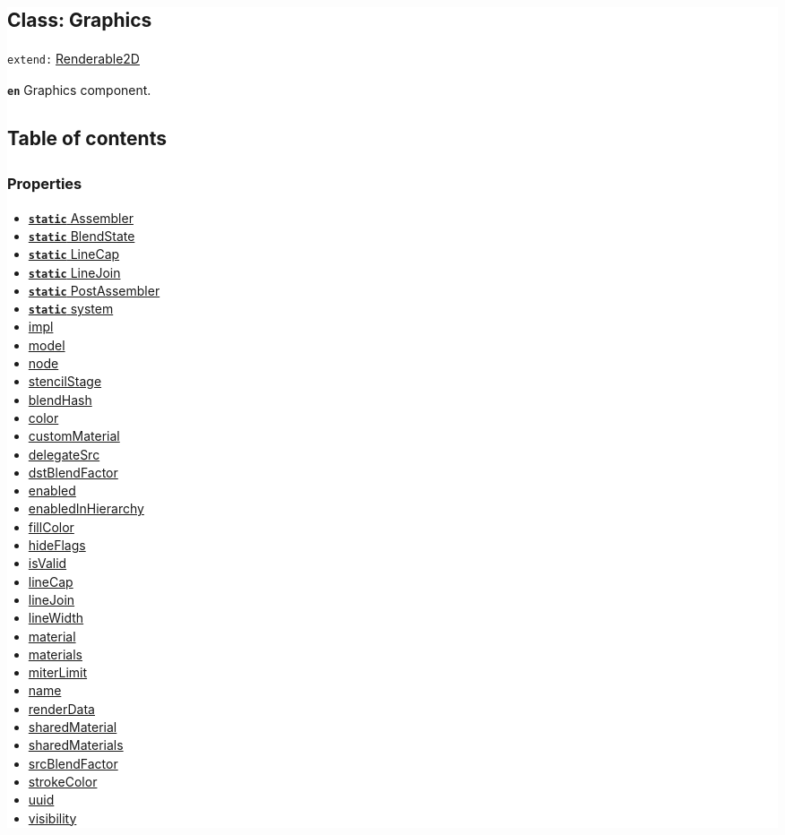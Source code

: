 
## Class: Graphics


`extend:`
[Renderable2D](docs/en/ui/Class/Renderable2D.md)












**`en`** 
Graphics component.



<div class="table-of-content">
<h2>Table of contents</h2>


### Properties

- [ **`static`**  Assembler](#Assembler)
- [ **`static`**  BlendState](#BlendState)
- [ **`static`**  LineCap](#LineCap)
- [ **`static`**  LineJoin](#LineJoin)
- [ **`static`**  PostAssembler](#PostAssembler)
- [ **`static`**  system](#system)
- [ impl](#impl)
- [ model](#model)
- [ node](#node)
- [ stencilStage](#stencilStage)
- [ blendHash](#blendHash)
- [ color](#color)
- [ customMaterial](#customMaterial)
- [ delegateSrc](#delegateSrc)
- [ dstBlendFactor](#dstBlendFactor)
- [ enabled](#enabled)
- [ enabledInHierarchy](#enabledInHierarchy)
- [ fillColor](#fillColor)
- [ hideFlags](#hideFlags)
- [ isValid](#isValid)
- [ lineCap](#lineCap)
- [ lineJoin](#lineJoin)
- [ lineWidth](#lineWidth)
- [ material](#material)
- [ materials](#materials)
- [ miterLimit](#miterLimit)
- [ name](#name)
- [ renderData](#renderData)
- [ sharedMaterial](#sharedMaterial)
- [ sharedMaterials](#sharedMaterials)
- [ srcBlendFactor](#srcBlendFactor)
- [ strokeColor](#strokeColor)
- [ uuid](#uuid)
- [ visibility](#visibility)
